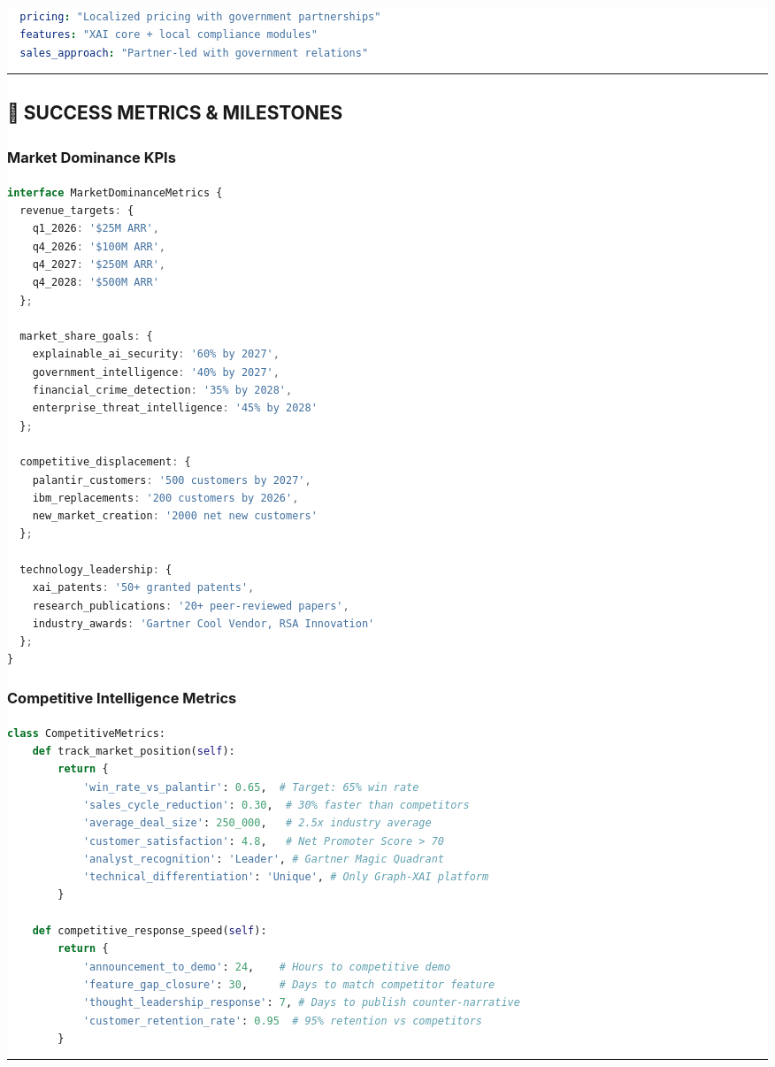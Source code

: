 ```yaml
  pricing: "Localized pricing with government partnerships"
  features: "XAI core + local compliance modules"
  sales_approach: "Partner-led with government relations"
```

---

## 🎯 **SUCCESS METRICS & MILESTONES**

### **Market Dominance KPIs**
```typescript
interface MarketDominanceMetrics {
  revenue_targets: {
    q1_2026: '$25M ARR',
    q4_2026: '$100M ARR', 
    q4_2027: '$250M ARR',
    q4_2028: '$500M ARR'
  };
  
  market_share_goals: {
    explainable_ai_security: '60% by 2027',
    government_intelligence: '40% by 2027', 
    financial_crime_detection: '35% by 2028',
    enterprise_threat_intelligence: '45% by 2028'
  };
  
  competitive_displacement: {
    palantir_customers: '500 customers by 2027',
    ibm_replacements: '200 customers by 2026',
    new_market_creation: '2000 net new customers'
  };
  
  technology_leadership: {
    xai_patents: '50+ granted patents',
    research_publications: '20+ peer-reviewed papers',
    industry_awards: 'Gartner Cool Vendor, RSA Innovation'
  };
}
```

### **Competitive Intelligence Metrics**
```python
class CompetitiveMetrics:
    def track_market_position(self):
        return {
            'win_rate_vs_palantir': 0.65,  # Target: 65% win rate
            'sales_cycle_reduction': 0.30,  # 30% faster than competitors
            'average_deal_size': 250_000,   # 2.5x industry average
            'customer_satisfaction': 4.8,   # Net Promoter Score > 70
            'analyst_recognition': 'Leader', # Gartner Magic Quadrant
            'technical_differentiation': 'Unique', # Only Graph-XAI platform
        }
        
    def competitive_response_speed(self):
        return {
            'announcement_to_demo': 24,    # Hours to competitive demo
            'feature_gap_closure': 30,     # Days to match competitor feature
            'thought_leadership_response': 7, # Days to publish counter-narrative
            'customer_retention_rate': 0.95  # 95% retention vs competitors
        }
```

---